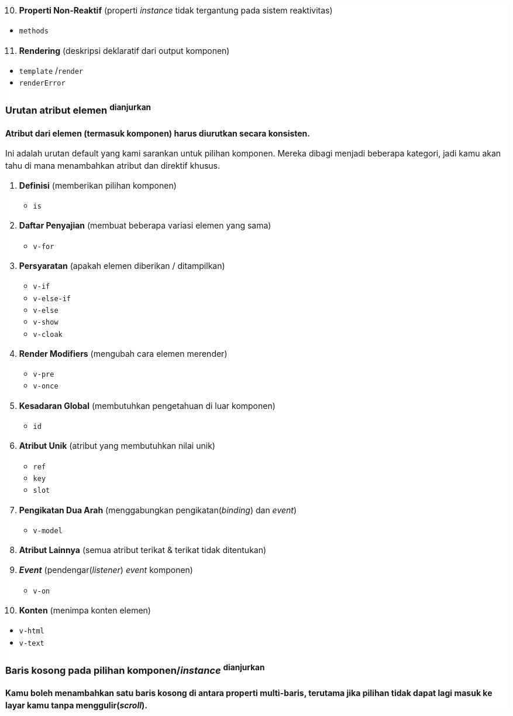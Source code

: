 10. **Properti Non-Reaktif** (properti _instance_ tidak tergantung pada sistem reaktivitas)
  - `methods`

11. **Rendering** (deskripsi deklaratif dari output komponen)
  - `template` /`render`
  - `renderError`



### Urutan atribut elemen <sup data-p="c">dianjurkan</sup>

**Atribut dari elemen (termasuk komponen) harus diurutkan secara konsisten.**

Ini adalah urutan default yang kami sarankan untuk pilihan komponen. Mereka dibagi menjadi beberapa kategori, jadi kamu akan tahu di mana menambahkan atribut dan direktif khusus.

1. **Definisi** (memberikan pilihan komponen)
   - `is`

2. **Daftar Penyajian** (membuat beberapa variasi elemen yang sama)
   - `v-for`

3. **Persyaratan** (apakah elemen diberikan / ditampilkan)
   - `v-if`
   - `v-else-if`
   - `v-else`
   - `v-show`
   - `v-cloak`

4. **Render Modifiers** (mengubah cara elemen merender)
   - `v-pre`
   - `v-once`

5. **Kesadaran Global** (membutuhkan pengetahuan di luar komponen)
   - `id`

6. **Atribut Unik** (atribut yang membutuhkan nilai unik)
   - `ref`
   - `key`
   - `slot`

7. **Pengikatan Dua Arah** (menggabungkan pengikatan(_binding_) dan _event_)
   - `v-model`

8. **Atribut Lainnya** (semua atribut terikat & terikat tidak ditentukan)

9. **_Event_** (pendengar(_listener_) _event_ komponen)
   - `v-on`

10. **Konten** (menimpa konten elemen)
  - `v-html`
  - `v-text`



### Baris kosong pada pilihan komponen/_instance_ <sup data-p="c">dianjurkan</sup>

**Kamu boleh menambahkan satu baris kosong di antara properti multi-baris, terutama jika pilihan tidak dapat lagi masuk ke layar kamu tanpa menggulir(_scroll_).**
